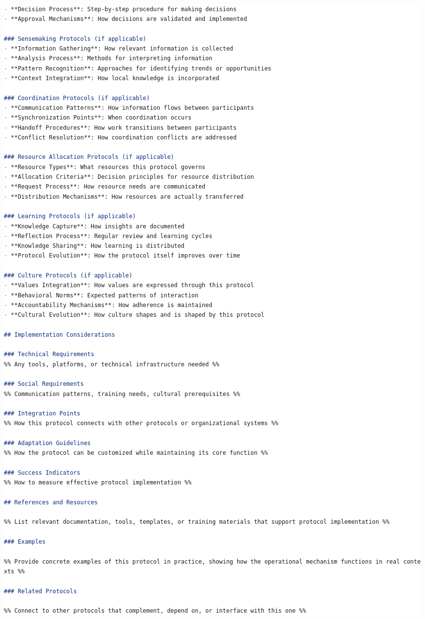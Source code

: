 ```markdown
- **Decision Process**: Step-by-step procedure for making decisions
- **Approval Mechanisms**: How decisions are validated and implemented

### Sensemaking Protocols (if applicable)
- **Information Gathering**: How relevant information is collected
- **Analysis Process**: Methods for interpreting information
- **Pattern Recognition**: Approaches for identifying trends or opportunities
- **Context Integration**: How local knowledge is incorporated

### Coordination Protocols (if applicable)
- **Communication Patterns**: How information flows between participants
- **Synchronization Points**: When coordination occurs
- **Handoff Procedures**: How work transitions between participants
- **Conflict Resolution**: How coordination conflicts are addressed

### Resource Allocation Protocols (if applicable)
- **Resource Types**: What resources this protocol governs
- **Allocation Criteria**: Decision principles for resource distribution
- **Request Process**: How resource needs are communicated
- **Distribution Mechanisms**: How resources are actually transferred

### Learning Protocols (if applicable)
- **Knowledge Capture**: How insights are documented
- **Reflection Process**: Regular review and learning cycles
- **Knowledge Sharing**: How learning is distributed
- **Protocol Evolution**: How the protocol itself improves over time

### Culture Protocols (if applicable)
- **Values Integration**: How values are expressed through this protocol
- **Behavioral Norms**: Expected patterns of interaction
- **Accountability Mechanisms**: How adherence is maintained
- **Cultural Evolution**: How culture shapes and is shaped by this protocol

## Implementation Considerations

### Technical Requirements
%% Any tools, platforms, or technical infrastructure needed %%

### Social Requirements  
%% Communication patterns, training needs, cultural prerequisites %%

### Integration Points
%% How this protocol connects with other protocols or organizational systems %%

### Adaptation Guidelines
%% How the protocol can be customized while maintaining its core function %%

### Success Indicators
%% How to measure effective protocol implementation %%

## References and Resources

%% List relevant documentation, tools, templates, or training materials that support protocol implementation %%

### Examples

%% Provide concrete examples of this protocol in practice, showing how the operational mechanism functions in real contexts %%

### Related Protocols

%% Connect to other protocols that complement, depend on, or interface with this one %%
```